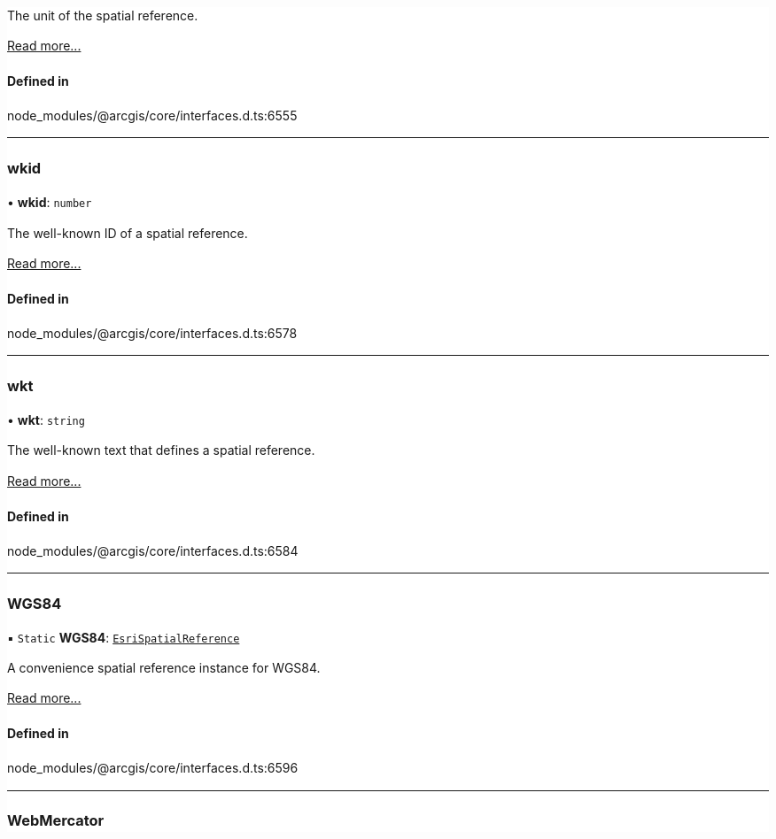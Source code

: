 The unit of the spatial reference.

[Read more...](https://developers.arcgis.com/javascript/latest/api-reference/esri-geometry-SpatialReference.html#unit)

#### Defined in

node_modules/@arcgis/core/interfaces.d.ts:6555

___

### wkid

• **wkid**: `number`

The well-known ID of a spatial reference.

[Read more...](https://developers.arcgis.com/javascript/latest/api-reference/esri-geometry-SpatialReference.html#wkid)

#### Defined in

node_modules/@arcgis/core/interfaces.d.ts:6578

___

### wkt

• **wkt**: `string`

The well-known text that defines a spatial reference.

[Read more...](https://developers.arcgis.com/javascript/latest/api-reference/esri-geometry-SpatialReference.html#wkt)

#### Defined in

node_modules/@arcgis/core/interfaces.d.ts:6584

___

### WGS84

▪ `Static` **WGS84**: [`EsriSpatialReference`](geo_esri.EsriSpatialReference.md)

A convenience spatial reference instance for WGS84.

[Read more...](https://developers.arcgis.com/javascript/latest/api-reference/esri-geometry-SpatialReference.html#WGS84)

#### Defined in

node_modules/@arcgis/core/interfaces.d.ts:6596

___

### WebMercator
